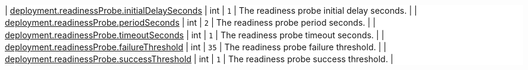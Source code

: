 | [deployment.readinessProbe.initialDelaySeconds](https://github.com/kubeshop/botkube/blob/release-1.14/helm/botkube/values.yaml#L758)                                                           | int    | `1`                                                                                                                                                                                                                                                                                                                                                                                                                   | The readiness probe initial delay seconds.                                                                                                                                                                                                                                                                                                                                                                                                                         |
| [deployment.readinessProbe.periodSeconds](https://github.com/kubeshop/botkube/blob/release-1.14/helm/botkube/values.yaml#L760)                                                                 | int    | `2`                                                                                                                                                                                                                                                                                                                                                                                                                   | The readiness probe period seconds.                                                                                                                                                                                                                                                                                                                                                                                                                                |
| [deployment.readinessProbe.timeoutSeconds](https://github.com/kubeshop/botkube/blob/release-1.14/helm/botkube/values.yaml#L762)                                                                | int    | `1`                                                                                                                                                                                                                                                                                                                                                                                                                   | The readiness probe timeout seconds.                                                                                                                                                                                                                                                                                                                                                                                                                               |
| [deployment.readinessProbe.failureThreshold](https://github.com/kubeshop/botkube/blob/release-1.14/helm/botkube/values.yaml#L764)                                                              | int    | `35`                                                                                                                                                                                                                                                                                                                                                                                                                  | The readiness probe failure threshold.                                                                                                                                                                                                                                                                                                                                                                                                                             |
| [deployment.readinessProbe.successThreshold](https://github.com/kubeshop/botkube/blob/release-1.14/helm/botkube/values.yaml#L766)                                                              | int    | `1`                                                                                                                                                                                                                                                                                                                                                                                                                   | The readiness probe success threshold.                                                                                                                                                                                                                                                                                                                                                                                                                             |